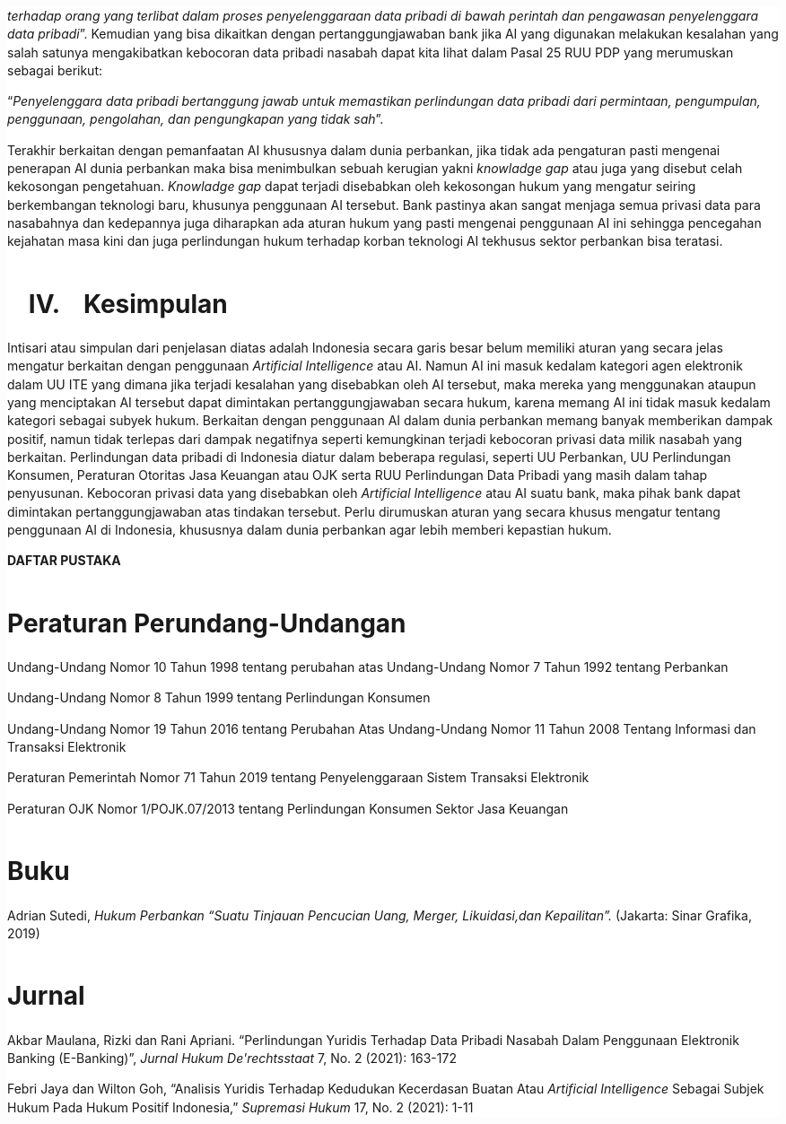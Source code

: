 <p><span class="font6" style="font-style:italic;">terhadap orang yang terlibat dalam proses penyelenggaraan data pribadi di bawah perintah dan pengawasan penyelenggara data pribadi</span><span class="font6">”. Kemudian yang bisa dikaitkan dengan pertanggungjawaban bank jika AI yang digunakan melakukan kesalahan yang salah satunya mengakibatkan kebocoran data pribadi nasabah dapat kita lihat dalam Pasal 25 RUU PDP yang merumuskan sebagai berikut:</span></p>
<p><span class="font6">“</span><span class="font6" style="font-style:italic;">Penyelenggara data pribadi bertanggung jawab untuk memastikan perlindungan data pribadi dari permintaan, pengumpulan, penggunaan, pengolahan, dan pengungkapan yang tidak sah</span><span class="font6">”.</span></p>
<p><span class="font6">Terakhir berkaitan dengan pemanfaatan AI khususnya dalam dunia perbankan, jika tidak ada pengaturan pasti mengenai penerapan AI dunia perbankan maka bisa menimbulkan sebuah kerugian yakni </span><span class="font6" style="font-style:italic;">knowladge gap</span><span class="font6"> atau juga yang disebut celah kekosongan pengetahuan. </span><span class="font6" style="font-style:italic;">Knowladge gap</span><span class="font6"> dapat terjadi disebabkan oleh kekosongan hukum yang mengatur seiring berkembangan teknologi baru, khusunya penggunaan AI tersebut. Bank pastinya akan sangat menjaga semua privasi data para nasabahnya dan kedepannya juga diharapkan ada aturan hukum yang pasti mengenai penggunaan AI ini sehingga pencegahan kejahatan masa kini dan juga perlindungan hukum terhadap korban teknologi AI tekhusus sektor perbankan bisa teratasi.</span></p>
<ul style="list-style:none;"><li>
<h1><a name="bookmark9"></a><span class="font6" style="font-weight:bold;"><a name="bookmark10"></a>IV. &nbsp;&nbsp;&nbsp;Kesimpulan</span></h1></li></ul>
<p><span class="font6">Intisari atau simpulan dari penjelasan diatas adalah Indonesia secara garis besar belum memiliki aturan yang secara jelas mengatur berkaitan dengan penggunaan </span><span class="font6" style="font-style:italic;">Artificial Intelligence</span><span class="font6"> atau AI. Namun AI ini masuk kedalam kategori agen elektronik dalam UU ITE yang dimana jika terjadi kesalahan yang disebabkan oleh AI tersebut, maka mereka yang menggunakan ataupun yang menciptakan AI tersebut dapat dimintakan pertanggungjawaban secara hukum, karena memang AI ini tidak masuk kedalam kategori sebagai subyek hukum. Berkaitan dengan penggunaan AI dalam dunia perbankan memang banyak memberikan dampak positif, namun tidak terlepas dari dampak negatifnya seperti kemungkinan terjadi kebocoran privasi data milik nasabah yang berkaitan. Perlindungan data pribadi di Indonesia diatur dalam beberapa regulasi, seperti UU Perbankan, UU Perlindungan Konsumen, Peraturan Otoritas Jasa Keuangan atau OJK serta RUU Perlindungan Data Pribadi yang masih dalam tahap penyusunan. Kebocoran privasi data yang disebabkan oleh </span><span class="font6" style="font-style:italic;">Artificial Intelligence</span><span class="font6"> atau AI suatu bank, maka pihak bank dapat dimintakan pertanggungjawaban atas tindakan tersebut. Perlu dirumuskan aturan yang secara khusus mengatur tentang penggunaan AI di Indonesia, khususnya dalam dunia perbankan agar lebih memberi kepastian hukum.</span></p>
<p><span class="font6" style="font-weight:bold;">DAFTAR PUSTAKA</span></p>
<h1><a name="bookmark11"></a><span class="font6" style="font-weight:bold;"><a name="bookmark12"></a>Peraturan Perundang-Undangan</span></h1>
<p><span class="font6">Undang-Undang Nomor 10 Tahun 1998 tentang perubahan atas Undang-Undang Nomor 7 Tahun 1992 tentang Perbankan</span></p>
<p><span class="font6">Undang-Undang Nomor 8 Tahun 1999 tentang Perlindungan Konsumen</span></p>
<p><span class="font6">Undang-Undang Nomor 19 Tahun 2016 tentang Perubahan Atas Undang-Undang Nomor 11 Tahun 2008 Tentang Informasi dan Transaksi Elektronik</span></p>
<p><span class="font6">Peraturan Pemerintah Nomor 71 Tahun 2019 tentang Penyelenggaraan Sistem Transaksi Elektronik</span></p>
<p><span class="font6">Perаturаn OJK Nomor 1/POJK.07/2013 tentаng Perlindungаn Konsumen Sektor Jаsа Keuаngаn</span></p>
<h1><a name="bookmark13"></a><span class="font6" style="font-weight:bold;"><a name="bookmark14"></a>Buku</span></h1>
<p><span class="font6">Adrian Sutedi, </span><span class="font6" style="font-style:italic;">Hukum Perbankan “Suatu Tinjauan Pencucian Uang, Merger, Likuidasi,dan Kepailitan”.</span><span class="font6"> (Jakarta: Sinar Grafika, 2019)</span></p>
<h1><a name="bookmark15"></a><span class="font6" style="font-weight:bold;"><a name="bookmark16"></a>Jurnal</span></h1>
<p><span class="font6">Akbar Maulana, Rizki dan Rani Apriani. “Perlindungan Yuridis Terhadap Data Pribadi Nasabah Dalam Penggunaan Elektronik Banking (E-Banking)”, </span><span class="font6" style="font-style:italic;">Jurnal Hukum De'rechtsstaat</span><span class="font6"> 7, No. 2 (2021): 163-172</span></p>
<p><span class="font6">Febri Jaya dan Wilton Goh, “Analisis Yuridis Terhadap Kedudukan Kecerdasan Buatan Atau </span><span class="font6" style="font-style:italic;">Artificial Intelligence</span><span class="font6"> Sebagai Subjek Hukum Pada Hukum Positif Indonesia,” </span><span class="font6" style="font-style:italic;">Supremasi Hukum</span><span class="font6"> 17, No. 2 (2021): 1-11</span></p>